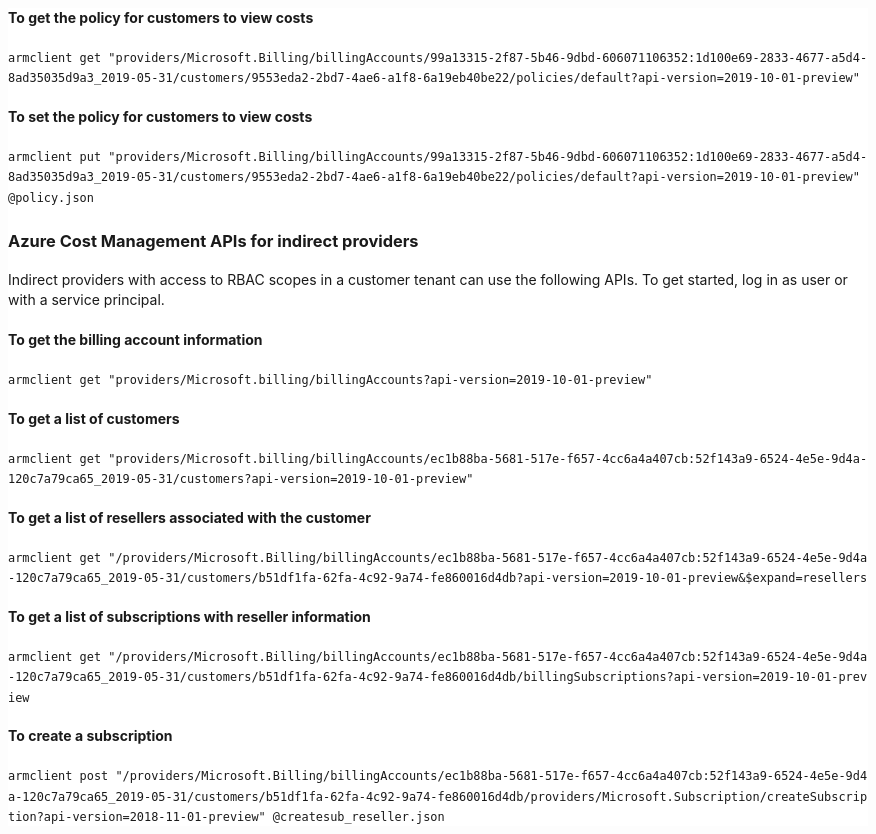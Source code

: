 #### To get the policy for customers to view costs

```
armclient get "providers/Microsoft.Billing/billingAccounts/99a13315-2f87-5b46-9dbd-606071106352:1d100e69-2833-4677-a5d4-8ad35035d9a3_2019-05-31/customers/9553eda2-2bd7-4ae6-a1f8-6a19eb40be22/policies/default?api-version=2019-10-01-preview"
```

#### To set the policy for customers to view costs

```
armclient put "providers/Microsoft.Billing/billingAccounts/99a13315-2f87-5b46-9dbd-606071106352:1d100e69-2833-4677-a5d4-8ad35035d9a3_2019-05-31/customers/9553eda2-2bd7-4ae6-a1f8-6a19eb40be22/policies/default?api-version=2019-10-01-preview" @policy.json
```

### Azure Cost Management APIs for indirect providers

Indirect providers with access to RBAC scopes in a customer tenant can use the following APIs. To get started, log in as user or with a service principal.

#### To get the billing account information

```
armclient get "providers/Microsoft.billing/billingAccounts?api-version=2019-10-01-preview"
```

#### To get a list of customers

```
armclient get "providers/Microsoft.billing/billingAccounts/ec1b88ba-5681-517e-f657-4cc6a4a407cb:52f143a9-6524-4e5e-9d4a-120c7a79ca65_2019-05-31/customers?api-version=2019-10-01-preview"
```

#### To get a list of resellers associated with the customer

```
armclient get "/providers/Microsoft.Billing/billingAccounts/ec1b88ba-5681-517e-f657-4cc6a4a407cb:52f143a9-6524-4e5e-9d4a-120c7a79ca65_2019-05-31/customers/b51df1fa-62fa-4c92-9a74-fe860016d4db?api-version=2019-10-01-preview&$expand=resellers
```

#### To get a list of subscriptions with reseller information

```
armclient get "/providers/Microsoft.Billing/billingAccounts/ec1b88ba-5681-517e-f657-4cc6a4a407cb:52f143a9-6524-4e5e-9d4a-120c7a79ca65_2019-05-31/customers/b51df1fa-62fa-4c92-9a74-fe860016d4db/billingSubscriptions?api-version=2019-10-01-preview
```

#### To create a subscription

```
armclient post "/providers/Microsoft.Billing/billingAccounts/ec1b88ba-5681-517e-f657-4cc6a4a407cb:52f143a9-6524-4e5e-9d4a-120c7a79ca65_2019-05-31/customers/b51df1fa-62fa-4c92-9a74-fe860016d4db/providers/Microsoft.Subscription/createSubscription?api-version=2018-11-01-preview" @createsub_reseller.json
```
